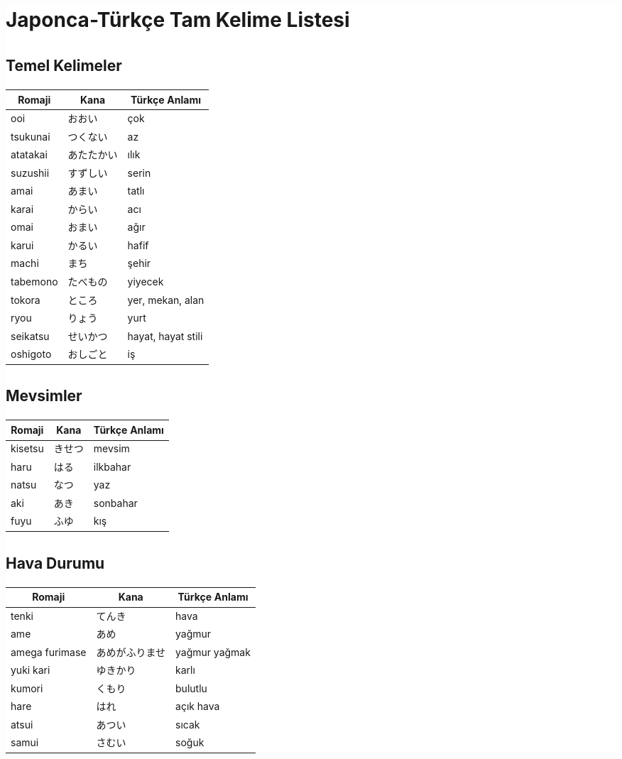 # Japonca-Türkçe Tam Kelime Listesi

## Temel Kelimeler

| Romaji | Kana | Türkçe Anlamı |
|--------|------|--------------|
| ooi | おおい | çok |
| tsukunai | つくない | az |
| atatakai | あたたかい | ılık |
| suzushii | すずしい | serin |
| amai | あまい | tatlı |
| karai | からい | acı |
| omai | おまい | ağır |
| karui | かるい | hafif |
| machi | まち | şehir |
| tabemono | たべもの | yiyecek |
| tokora | ところ | yer, mekan, alan |
| ryou | りょう | yurt |
| seikatsu | せいかつ | hayat, hayat stili |
| oshigoto | おしごと | iş |

## Mevsimler

| Romaji | Kana | Türkçe Anlamı |
|--------|------|--------------|
| kisetsu | きせつ | mevsim |
| haru | はる | ilkbahar |
| natsu | なつ | yaz |
| aki | あき | sonbahar |
| fuyu | ふゆ | kış |

## Hava Durumu

| Romaji | Kana | Türkçe Anlamı |
|--------|------|--------------|
| tenki | てんき | hava |
| ame | あめ | yağmur |
| amega furimase | あめがふりませ | yağmur yağmak |
| yuki kari | ゆきかり | karlı |
| kumori | くもり | bulutlu |
| hare | はれ | açık hava |
| atsui | あつい | sıcak |
| samui | さむい | soğuk |